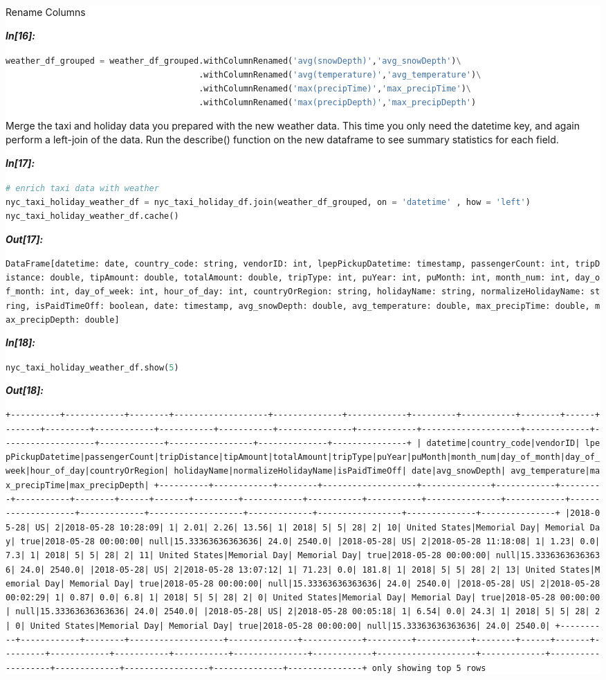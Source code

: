 Rename Columns

**_In[16]:_**

```python
weather_df_grouped = weather_df_grouped.withColumnRenamed('avg(snowDepth)','avg_snowDepth')\
                                       .withColumnRenamed('avg(temperature)','avg_temperature')\
                                       .withColumnRenamed('max(precipTime)','max_precipTime')\
                                       .withColumnRenamed('max(precipDepth)','max_precipDepth')
```

Merge the taxi and holiday data you prepared with the new weather data. This time you only need the datetime key, and again perform a left-join of the data. Run the describe() function on the new dataframe to see summary statistics for each field.

**_In[17]:_**

```python
# enrich taxi data with weather
nyc_taxi_holiday_weather_df = nyc_taxi_holiday_df.join(weather_df_grouped, on = 'datetime' , how = 'left')
nyc_taxi_holiday_weather_df.cache()
```

**_Out[17]:_**

``DataFrame[datetime: date, country_code: string, vendorID: int, lpepPickupDatetime: timestamp, passengerCount: int, tripDistance: double, tipAmount: double, totalAmount: double, tripType: int, puYear: int, puMonth: int, month_num: int, day_of_month: int, day_of_week: int, hour_of_day: int, countryOrRegion: string, holidayName: string, normalizeHolidayName: string, isPaidTimeOff: boolean, date: timestamp, avg_snowDepth: double, avg_temperature: double, max_precipTime: double, max_precipDepth: double]
``

**_In[18]:_**

```python
nyc_taxi_holiday_weather_df.show(5)
```

**_Out[18]:_**

``+----------+------------+--------+-------------------+--------------+------------+---------+-----------+--------+------+-------+---------+------------+-----------+-----------+---------------+------------+--------------------+-------------+-------------------+-------------+-----------------+--------------+---------------+ | datetime|country_code|vendorID| lpepPickupDatetime|passengerCount|tripDistance|tipAmount|totalAmount|tripType|puYear|puMonth|month_num|day_of_month|day_of_week|hour_of_day|countryOrRegion| holidayName|normalizeHolidayName|isPaidTimeOff| date|avg_snowDepth| avg_temperature|max_precipTime|max_precipDepth| +----------+------------+--------+-------------------+--------------+------------+---------+-----------+--------+------+-------+---------+------------+-----------+-----------+---------------+------------+--------------------+-------------+-------------------+-------------+-----------------+--------------+---------------+ |2018-05-28| US| 2|2018-05-28 10:28:09| 1| 2.01| 2.26| 13.56| 1| 2018| 5| 5| 28| 2| 10| United States|Memorial Day| Memorial Day| true|2018-05-28 00:00:00| null|15.33363636363636| 24.0| 2540.0| |2018-05-28| US| 2|2018-05-28 11:18:08| 1| 1.23| 0.0| 7.3| 1| 2018| 5| 5| 28| 2| 11| United States|Memorial Day| Memorial Day| true|2018-05-28 00:00:00| null|15.33363636363636| 24.0| 2540.0| |2018-05-28| US| 2|2018-05-28 13:07:12| 1| 71.23| 0.0| 181.8| 1| 2018| 5| 5| 28| 2| 13| United States|Memorial Day| Memorial Day| true|2018-05-28 00:00:00| null|15.33363636363636| 24.0| 2540.0| |2018-05-28| US| 2|2018-05-28 00:02:29| 1| 0.87| 0.0| 6.8| 1| 2018| 5| 5| 28| 2| 0| United States|Memorial Day| Memorial Day| true|2018-05-28 00:00:00| null|15.33363636363636| 24.0| 2540.0| |2018-05-28| US| 2|2018-05-28 00:05:18| 1| 6.54| 0.0| 24.3| 1| 2018| 5| 5| 28| 2| 0| United States|Memorial Day| Memorial Day| true|2018-05-28 00:00:00| null|15.33363636363636| 24.0| 2540.0| +----------+------------+--------+-------------------+--------------+------------+---------+-----------+--------+------+-------+---------+------------+-----------+-----------+---------------+------------+--------------------+-------------+-------------------+-------------+-----------------+--------------+---------------+ only showing top 5 rows
``
